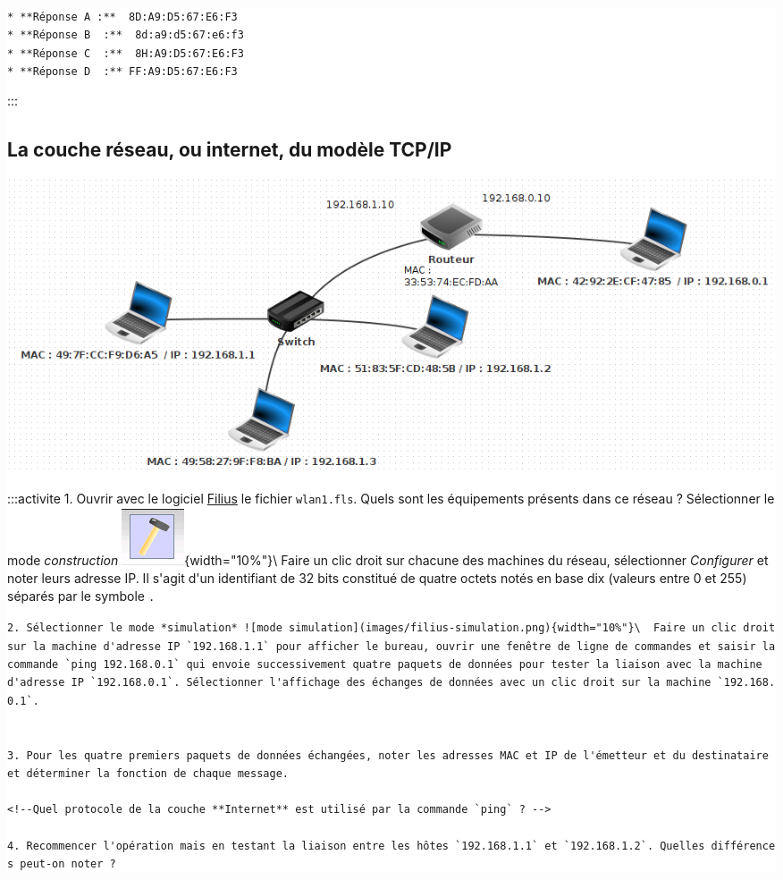     * **Réponse A :**  8D:A9:D5:67:E6:F3
    * **Réponse B  :**  8d:a9:d5:67:e6:f3
    * **Réponse C  :**  8H:A9:D5:67:E6:F3
    * **Réponse D  :** FF:A9:D5:67:E6:F3
    
:::


## La couche réseau, ou internet, du modèle TCP/IP 



![Une interconnexion de réseau avec un routeur](images/wlan1.png)


:::activite
    1. Ouvrir avec le logiciel [Filius](https://www.lernsoftware-filius.de/Herunterladen) le fichier `wlan1.fls`. Quels sont les équipements présents dans ce  réseau ?
    Sélectionner le mode *construction* ![mode construction](images/filius-construction.png){width="10%"}\ Faire un clic droit sur chacune des machines du réseau, sélectionner *Configurer* et noter leurs adresse IP. Il s'agit d'un identifiant  de 32 bits constitué de quatre octets notés en base dix (valeurs entre 0 et 255) séparés par le symbole `.` 
    
    2. Sélectionner le mode *simulation* ![mode simulation](images/filius-simulation.png){width="10%"}\  Faire un clic droit sur la machine d'adresse IP `192.168.1.1` pour afficher le bureau, ouvrir une fenêtre de ligne de commandes et saisir la commande `ping 192.168.0.1` qui envoie successivement quatre paquets de données pour tester la liaison avec la machine d'adresse IP `192.168.0.1`. Sélectionner l'affichage des échanges de données avec un clic droit sur la machine `192.168.0.1`. 
       
    
    3. Pour les quatre premiers paquets de données échangées, noter les adresses MAC et IP de l'émetteur et du destinataire et déterminer la fonction de chaque message.
    
    <!--Quel protocole de la couche **Internet** est utilisé par la commande `ping` ? -->
    
    4. Recommencer l'opération mais en testant la liaison entre les hôtes `192.168.1.1` et `192.168.1.2`. Quelles différences peut-on noter ? 
    